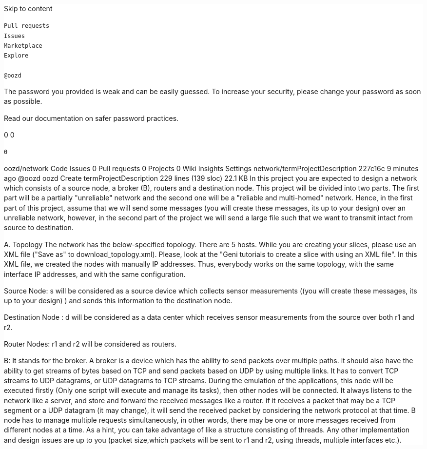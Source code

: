 
Skip to content

    Pull requests
    Issues
    Marketplace
    Explore

    @oozd

The password you provided is weak and can be easily guessed. To increase your security, please change your password as soon as possible.

Read our documentation on safer password practices.

0
0

    0

oozd/network
Code
Issues 0
Pull requests 0
Projects 0
Wiki
Insights
Settings
network/termProjectDescription
227c16c 9 minutes ago
@oozd oozd Create termProjectDescription
229 lines (139 sloc) 22.1 KB
In this project you are expected to design a network which consists of a source node, a broker (B), routers and a destination node. This project will be divided into two parts. The first part will be a partially "unreliable" network and the second one will be a "reliable and multi-homed" network. Hence, in the first part of this project, assume that we will send some messages (you will create these messages, its up to your design) over an unreliable network, however, in the second part of the project we will send a large file such that we want to transmit intact from source to destination.   

A. Topology 
The network has the below-specified topology. There are 5 hosts. While you are creating your slices, please use an XML file ("Save as" to download_topology.xml). Please, look at the "Geni tutorials to create a slice with using an XML file". In this XML file, we created the nodes with manually  IP addresses. Thus, everybody works on the same topology, with the same interface IP addresses, and with the same configuration. 

 

Source Node: s will be considered as a source device which collects sensor measurements ((you will create these messages, its up to your design) ) and sends this information to the destination node. 

Destination Node : d will be considered as a data center which receives sensor measurements from the source over both r1 and r2. 

Router Nodes: r1 and r2 will be considered as routers.

B: It stands for the broker. A broker is a device which has the ability to send packets over multiple paths. it should also have the ability to get streams of bytes based on TCP and send packets based on UDP by using multiple links. It has to convert TCP streams to UDP datagrams, or UDP datagrams to TCP streams. During the emulation of the applications, this node will be executed firstly (Only one script will execute and manage its tasks), then other nodes will be connected. It always listens to the network like a server, and store and forward the received messages like a router. if it receives a packet that may be a TCP segment or a UDP datagram (it may change), it will send the received packet by considering the network protocol at that time. B node has to manage multiple requests simultaneously, in other words, there may be one or more messages received from different nodes at a time.  As a hint, you can take advantage of like a structure consisting of threads. Any other implementation and design issues are up to you (packet size,which packets will be sent to r1 and r2, using threads, multiple interfaces etc.).  
